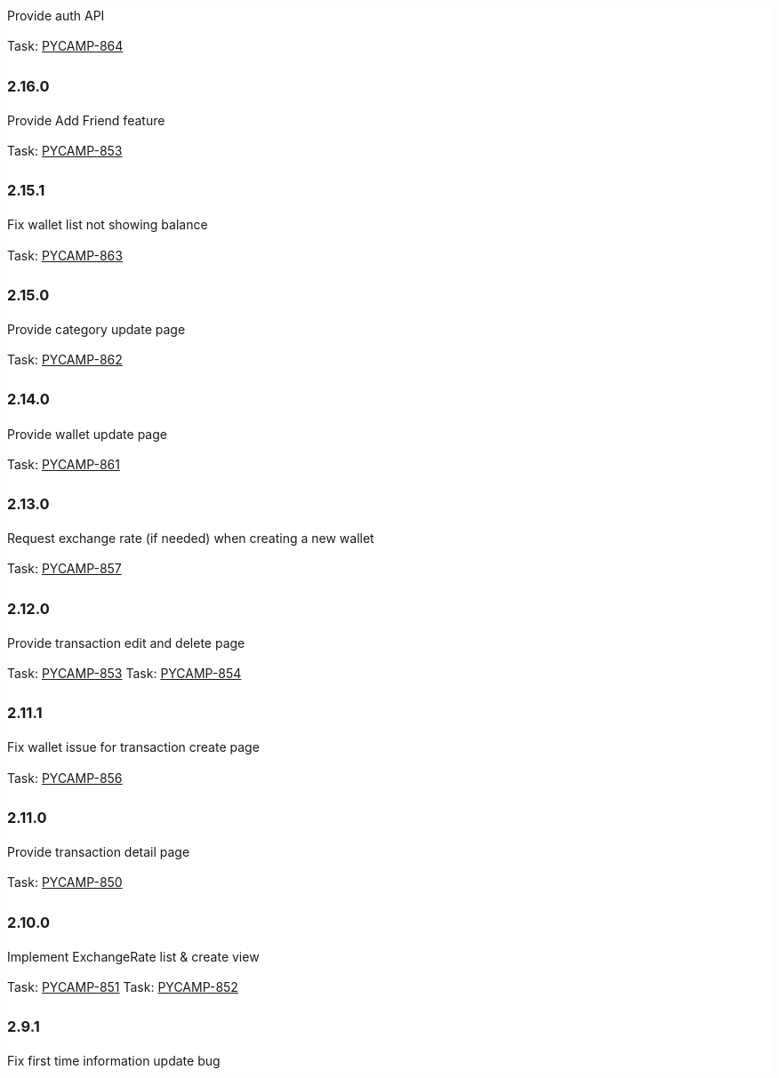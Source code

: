 Provide auth API

Task: [PYCAMP-864](https://saritasa.atlassian.net/browse/PYCAMP-864)
### 2.16.0

Provide Add Friend feature

Task: [PYCAMP-853](https://saritasa.atlassian.net/browse/PYCAMP-858)
### 2.15.1

Fix wallet list not showing balance

Task: [PYCAMP-863](https://saritasa.atlassian.net/browse/PYCAMP-863)
### 2.15.0

Provide category update page

Task: [PYCAMP-862](https://saritasa.atlassian.net/browse/PYCAMP-862)
### 2.14.0

Provide wallet update page

Task: [PYCAMP-861](https://saritasa.atlassian.net/browse/PYCAMP-861)
### 2.13.0

Request exchange rate (if needed) when creating a new wallet

Task: [PYCAMP-857](https://saritasa.atlassian.net/browse/PYCAMP-857)
### 2.12.0

Provide transaction edit and delete page

Task: [PYCAMP-853](https://saritasa.atlassian.net/browse/PYCAMP-853)
Task: [PYCAMP-854](https://saritasa.atlassian.net/browse/PYCAMP-854)
### 2.11.1

Fix wallet issue for transaction create page

Task: [PYCAMP-856](https://saritasa.atlassian.net/browse/PYCAMP-856)
### 2.11.0

Provide transaction detail page

Task: [PYCAMP-850](https://saritasa.atlassian.net/browse/PYCAMP-850)
### 2.10.0

Implement ExchangeRate list & create view

Task: [PYCAMP-851](https://saritasa.atlassian.net/browse/PYCAMP-851)
Task: [PYCAMP-852](https://saritasa.atlassian.net/browse/PYCAMP-852)
### 2.9.1

Fix first time information update bug
